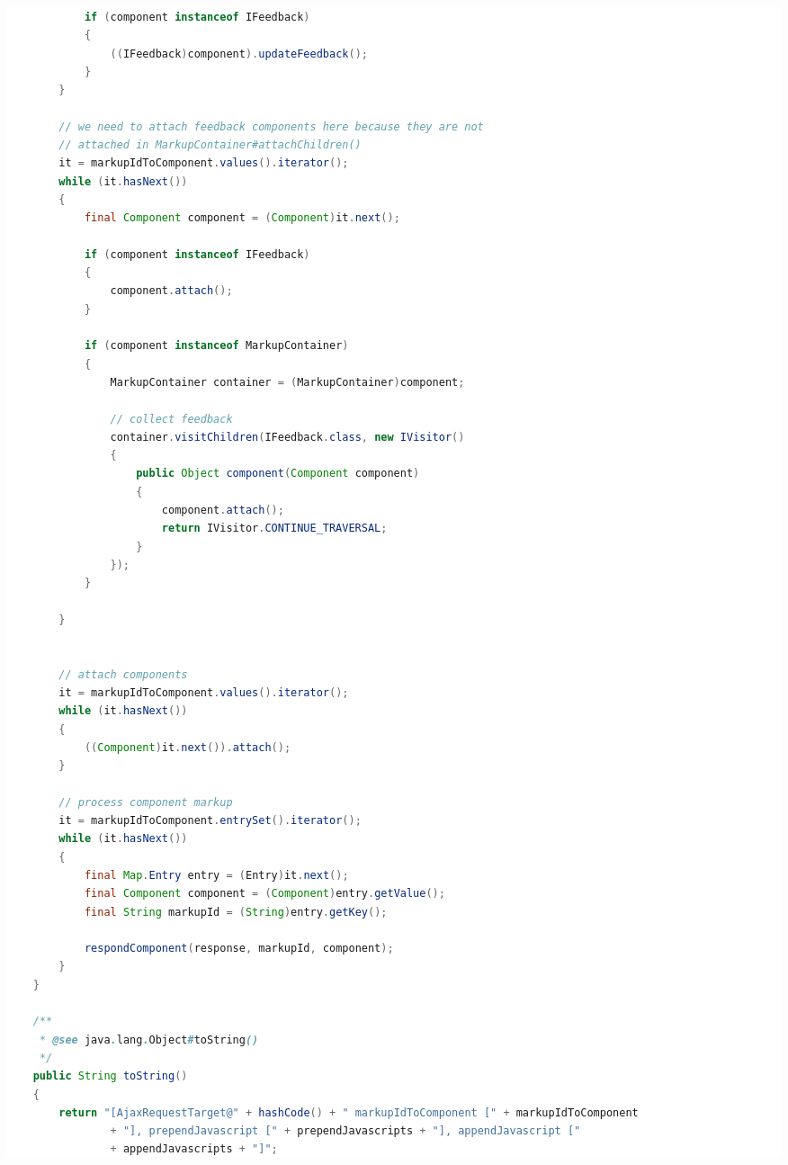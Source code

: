 ```java
			if (component instanceof IFeedback)
			{
				((IFeedback)component).updateFeedback();
			}
		}

		// we need to attach feedback components here because they are not
		// attached in MarkupContainer#attachChildren()
		it = markupIdToComponent.values().iterator();
		while (it.hasNext())
		{
			final Component component = (Component)it.next();

			if (component instanceof IFeedback)
			{
				component.attach();
			}

			if (component instanceof MarkupContainer)
			{
				MarkupContainer container = (MarkupContainer)component;

				// collect feedback
				container.visitChildren(IFeedback.class, new IVisitor()
				{
					public Object component(Component component)
					{
						component.attach();
						return IVisitor.CONTINUE_TRAVERSAL;
					}
				});
			}

		}


		// attach components
		it = markupIdToComponent.values().iterator();
		while (it.hasNext())
		{
			((Component)it.next()).attach();
		}

		// process component markup
		it = markupIdToComponent.entrySet().iterator();
		while (it.hasNext())
		{
			final Map.Entry entry = (Entry)it.next();
			final Component component = (Component)entry.getValue();
			final String markupId = (String)entry.getKey();

			respondComponent(response, markupId, component);
		}
	}

	/**
	 * @see java.lang.Object#toString()
	 */
	public String toString()
	{
		return "[AjaxRequestTarget@" + hashCode() + " markupIdToComponent [" + markupIdToComponent
				+ "], prependJavascript [" + prependJavascripts + "], appendJavascript ["
				+ appendJavascripts + "]";
```